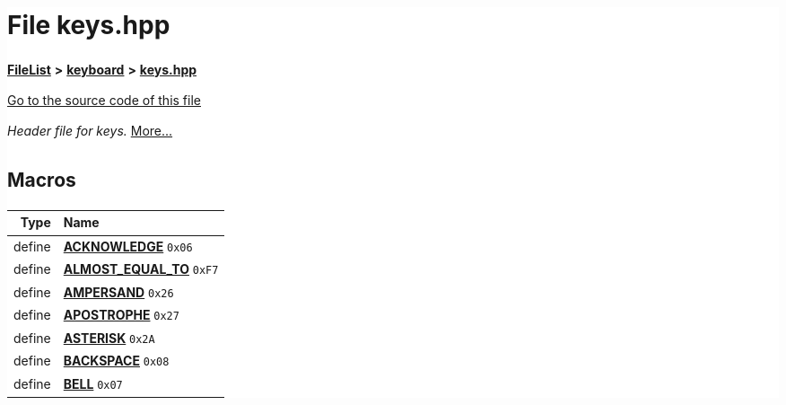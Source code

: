 

# File keys.hpp



[**FileList**](files.md) **>** [**keyboard**](dir_fb0b1e2663c8abb876623317aa8e6792.md) **>** [**keys.hpp**](keys_8hpp.md)

[Go to the source code of this file](keys_8hpp_source.md)

_Header file for keys._ [More...](#detailed-description)

































































## Macros

| Type | Name |
| ---: | :--- |
| define  | [**ACKNOWLEDGE**](keys_8hpp.md#define-acknowledge)  `0x06`<br> |
| define  | [**ALMOST\_EQUAL\_TO**](keys_8hpp.md#define-almost_equal_to)  `0xF7`<br> |
| define  | [**AMPERSAND**](keys_8hpp.md#define-ampersand)  `0x26`<br> |
| define  | [**APOSTROPHE**](keys_8hpp.md#define-apostrophe)  `0x27`<br> |
| define  | [**ASTERISK**](keys_8hpp.md#define-asterisk)  `0x2A`<br> |
| define  | [**BACKSPACE**](keys_8hpp.md#define-backspace)  `0x08`<br> |
| define  | [**BELL**](keys_8hpp.md#define-bell)  `0x07`<br> |